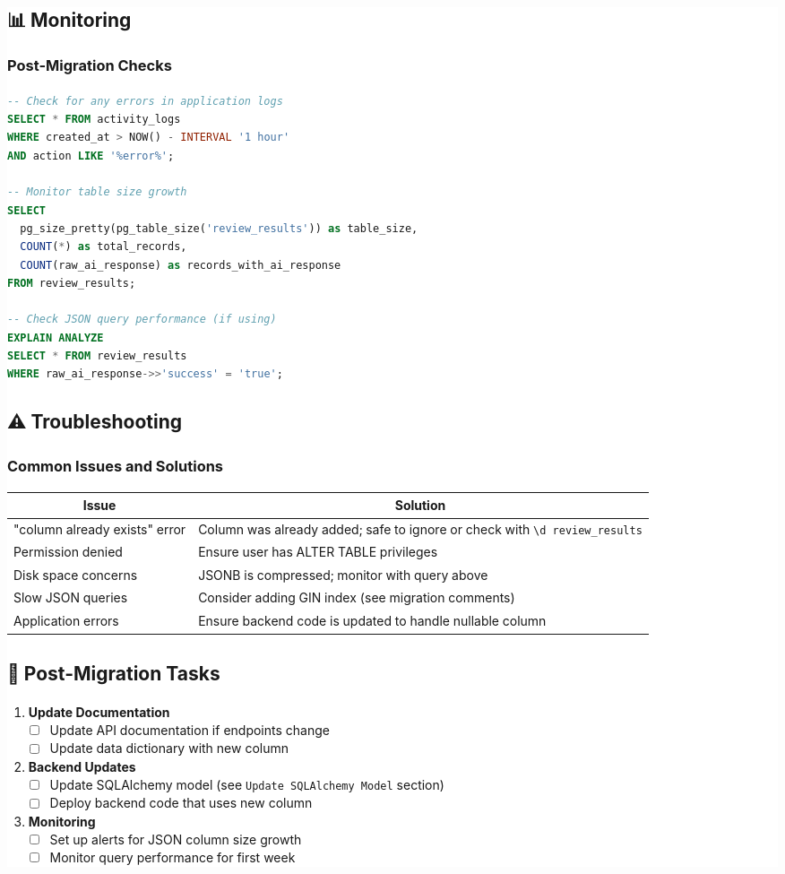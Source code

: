 ## 📊 Monitoring

### Post-Migration Checks

```sql
-- Check for any errors in application logs
SELECT * FROM activity_logs 
WHERE created_at > NOW() - INTERVAL '1 hour'
AND action LIKE '%error%';

-- Monitor table size growth
SELECT 
  pg_size_pretty(pg_table_size('review_results')) as table_size,
  COUNT(*) as total_records,
  COUNT(raw_ai_response) as records_with_ai_response
FROM review_results;

-- Check JSON query performance (if using)
EXPLAIN ANALYZE
SELECT * FROM review_results 
WHERE raw_ai_response->>'success' = 'true';
```

## ⚠️ Troubleshooting

### Common Issues and Solutions

| Issue | Solution |
|-------|----------|
| "column already exists" error | Column was already added; safe to ignore or check with `\d review_results` |
| Permission denied | Ensure user has ALTER TABLE privileges |
| Disk space concerns | JSONB is compressed; monitor with query above |
| Slow JSON queries | Consider adding GIN index (see migration comments) |
| Application errors | Ensure backend code is updated to handle nullable column |

## 📝 Post-Migration Tasks

1. **Update Documentation**
   - [ ] Update API documentation if endpoints change
   - [ ] Update data dictionary with new column

2. **Backend Updates**
   - [ ] Update SQLAlchemy model (see `Update SQLAlchemy Model` section)
   - [ ] Deploy backend code that uses new column

3. **Monitoring**
   - [ ] Set up alerts for JSON column size growth
   - [ ] Monitor query performance for first week
